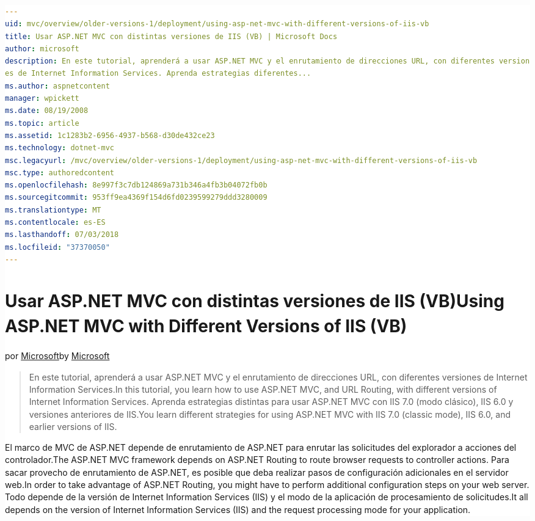 ```yaml
---
uid: mvc/overview/older-versions-1/deployment/using-asp-net-mvc-with-different-versions-of-iis-vb
title: Usar ASP.NET MVC con distintas versiones de IIS (VB) | Microsoft Docs
author: microsoft
description: En este tutorial, aprenderá a usar ASP.NET MVC y el enrutamiento de direcciones URL, con diferentes versiones de Internet Information Services. Aprenda estrategias diferentes...
ms.author: aspnetcontent
manager: wpickett
ms.date: 08/19/2008
ms.topic: article
ms.assetid: 1c1283b2-6956-4937-b568-d30de432ce23
ms.technology: dotnet-mvc
msc.legacyurl: /mvc/overview/older-versions-1/deployment/using-asp-net-mvc-with-different-versions-of-iis-vb
msc.type: authoredcontent
ms.openlocfilehash: 8e997f3c7db124869a731b346a4fb3b04072fb0b
ms.sourcegitcommit: 953ff9ea4369f154d6fd0239599279ddd3280009
ms.translationtype: MT
ms.contentlocale: es-ES
ms.lasthandoff: 07/03/2018
ms.locfileid: "37370050"
---
```

<a name="using-aspnet-mvc-with-different-versions-of-iis-vb"></a><span data-ttu-id="fa2b2-104">Usar ASP.NET MVC con distintas versiones de IIS (VB)</span><span class="sxs-lookup"><span data-stu-id="fa2b2-104">Using ASP.NET MVC with Different Versions of IIS (VB)</span></span>
====================
<span data-ttu-id="fa2b2-105">por [Microsoft](https://github.com/microsoft)</span><span class="sxs-lookup"><span data-stu-id="fa2b2-105">by [Microsoft](https://github.com/microsoft)</span></span>

> <span data-ttu-id="fa2b2-106">En este tutorial, aprenderá a usar ASP.NET MVC y el enrutamiento de direcciones URL, con diferentes versiones de Internet Information Services.</span><span class="sxs-lookup"><span data-stu-id="fa2b2-106">In this tutorial, you learn how to use ASP.NET MVC, and URL Routing, with different versions of Internet Information Services.</span></span> <span data-ttu-id="fa2b2-107">Aprenda estrategias distintas para usar ASP.NET MVC con IIS 7.0 (modo clásico), IIS 6.0 y versiones anteriores de IIS.</span><span class="sxs-lookup"><span data-stu-id="fa2b2-107">You learn different strategies for using ASP.NET MVC with IIS 7.0 (classic mode), IIS 6.0, and earlier versions of IIS.</span></span>


<span data-ttu-id="fa2b2-108">El marco de MVC de ASP.NET depende de enrutamiento de ASP.NET para enrutar las solicitudes del explorador a acciones del controlador.</span><span class="sxs-lookup"><span data-stu-id="fa2b2-108">The ASP.NET MVC framework depends on ASP.NET Routing to route browser requests to controller actions.</span></span> <span data-ttu-id="fa2b2-109">Para sacar provecho de enrutamiento de ASP.NET, es posible que deba realizar pasos de configuración adicionales en el servidor web.</span><span class="sxs-lookup"><span data-stu-id="fa2b2-109">In order to take advantage of ASP.NET Routing, you might have to perform additional configuration steps on your web server.</span></span> <span data-ttu-id="fa2b2-110">Todo depende de la versión de Internet Information Services (IIS) y el modo de la aplicación de procesamiento de solicitudes.</span><span class="sxs-lookup"><span data-stu-id="fa2b2-110">It all depends on the version of Internet Information Services (IIS) and the request processing mode for your application.</span></span>
